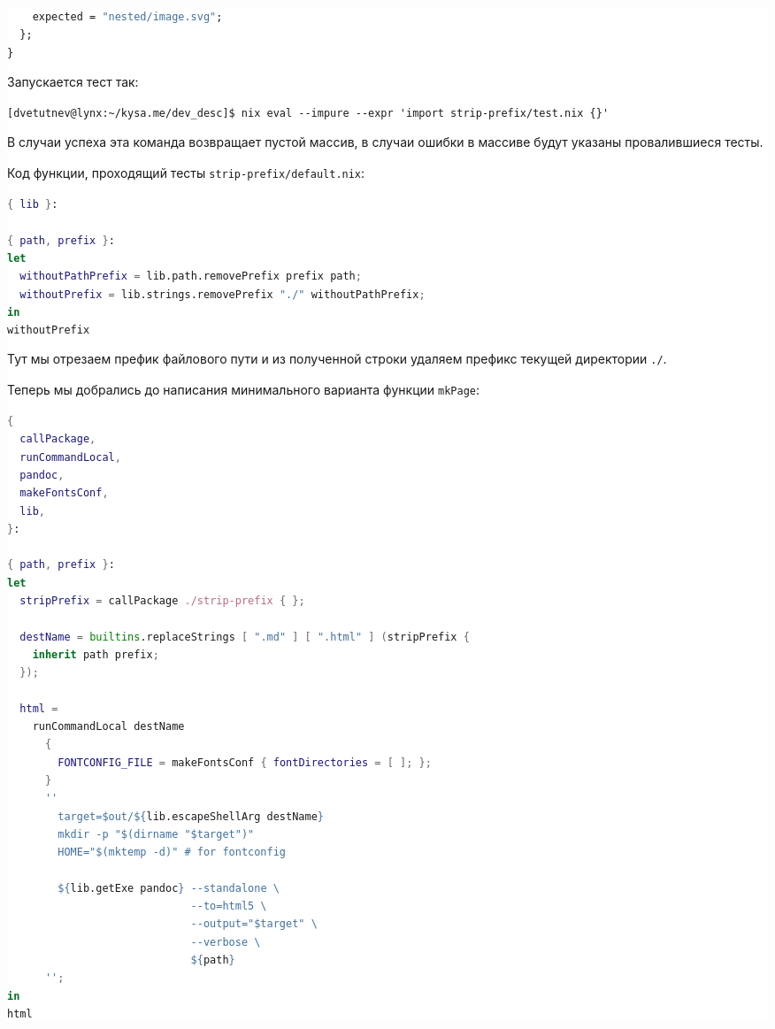 ```nix
    expected = "nested/image.svg";
  };
}
```

Запускается тест так:

```shell
[dvetutnev@lynx:~/kysa.me/dev_desc]$ nix eval --impure --expr 'import strip-prefix/test.nix {}'
```

В случаи успеха эта команда возвращает пустой массив, в случаи ошибки в массиве будут указаны провалившиеся тесты.

Код функции, проходящий тесты `strip-prefix/default.nix`:

```nix
{ lib }:

{ path, prefix }:
let
  withoutPathPrefix = lib.path.removePrefix prefix path;
  withoutPrefix = lib.strings.removePrefix "./" withoutPathPrefix;
in
withoutPrefix
```

Тут мы отрезаем префик файлового пути и из полученной строки удаляем префикс текущей директории `./`.

Теперь мы добрались до написания минимального варианта функции `mkPage`:

```nix
{
  callPackage,
  runCommandLocal,
  pandoc,
  makeFontsConf,
  lib,
}:

{ path, prefix }:
let
  stripPrefix = callPackage ./strip-prefix { };

  destName = builtins.replaceStrings [ ".md" ] [ ".html" ] (stripPrefix {
    inherit path prefix;
  });

  html =
    runCommandLocal destName
      {
        FONTCONFIG_FILE = makeFontsConf { fontDirectories = [ ]; };
      }
      ''
        target=$out/${lib.escapeShellArg destName}
        mkdir -p "$(dirname "$target")"
        HOME="$(mktemp -d)" # for fontconfig

        ${lib.getExe pandoc} --standalone \
                             --to=html5 \
                             --output="$target" \
                             --verbose \
                             ${path}
      '';
in
html
```